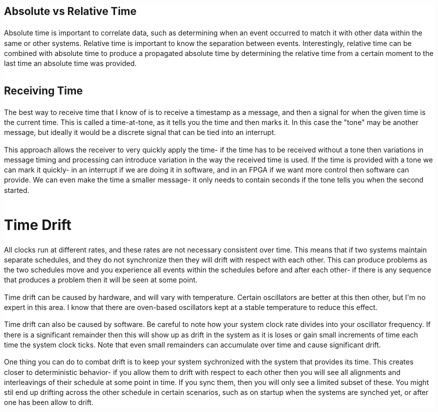 
## Absolute vs Relative Time
Absolute time is important to correlate data, such as determining when an event occurred to match it with other data within the same or
other systems. Relative time is important to know the separation between events. Interestingly, relative time can be combined with absolute
time to produce a propagated absolute time by determining the relative time from a certain moment to the last time an absolute time was provided.


## Receiving Time
The best way to receive time that I know of is to receive a timestamp as a message, and then a signal for when the given time is the current time.
This is called a time-at-tone, as it tells you the time and then marks it. In this case the "tone" may be another message, but ideally it would be
a discrete signal that can be tied into an interrupt. 


This approach allows the receiver to very quickly apply the time- if the time has to be received without a tone then variations in message timing and
processing can introduce variation in the way the received time is used. If the time is provided with a tone we can mark it quickly- in an interrupt
if we are doing it in software, and in an FPGA if we want more control then software can provide. We can even make the time a smaller 
message- it only needs to contain seconds if the tone tells you when the second started.


Time Drift
===
All clocks run at different rates, and these rates are not necessary consistent over time. This means that if two systems maintain separate schedules,
and they do not synchronize then they will drift with respect with each other. This can produce problems as the two schedules move and you experience
all events within the schedules before and after each other- if there is any sequence that produces a problem then it will be seen at some point.


Time drift can be caused by hardware, and will vary with temperature. Certain oscillators are better at this then other, but I'm no expert in this area.
I know that there are oven-based oscillators kept at a stable temperature to reduce this effect.

Time drift can also be caused by software. Be careful to note how your system clock rate divides into your oscillator frequency. If there is a significant
remainder then this will show up as drift in the system as it is loses or gain small increments of time each time the system clock ticks. Note that even
small remainders can accumulate over time and cause significant drift.


One thing you can do to combat drift is to keep your system sychronized with the system that provides its time. This creates closer to deterministic
behavior- if you allow them to drift with respect to each other then you will see all alignments and interleavings of their schedule at some point in time.
If you sync them, then you will only see a limited subset of these. You might stil end up drifting across the other schedule in certain scenarios,
such as on startup when the systems are synched yet, or after one has been allow to drift.
